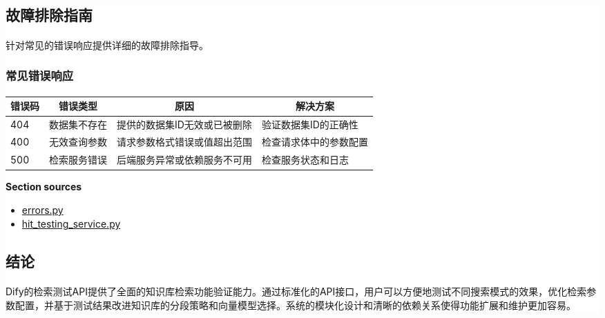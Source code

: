 ## 故障排除指南
针对常见的错误响应提供详细的故障排除指导。

### 常见错误响应

| 错误码 | 错误类型 | 原因 | 解决方案 |
|--------|---------|------|----------|
| 404 | 数据集不存在 | 提供的数据集ID无效或已被删除 | 验证数据集ID的正确性 |
| 400 | 无效查询参数 | 请求参数格式错误或值超出范围 | 检查请求体中的参数配置 |
| 500 | 检索服务错误 | 后端服务异常或依赖服务不可用 | 检查服务状态和日志 |

**Section sources**
- [errors.py](file://api/controllers/common/errors.py)
- [hit_testing_service.py](file://api/services/hit_testing_service.py)

## 结论
Dify的检索测试API提供了全面的知识库检索功能验证能力。通过标准化的API接口，用户可以方便地测试不同搜索模式的效果，优化检索参数配置，并基于测试结果改进知识库的分段策略和向量模型选择。系统的模块化设计和清晰的依赖关系使得功能扩展和维护更加容易。